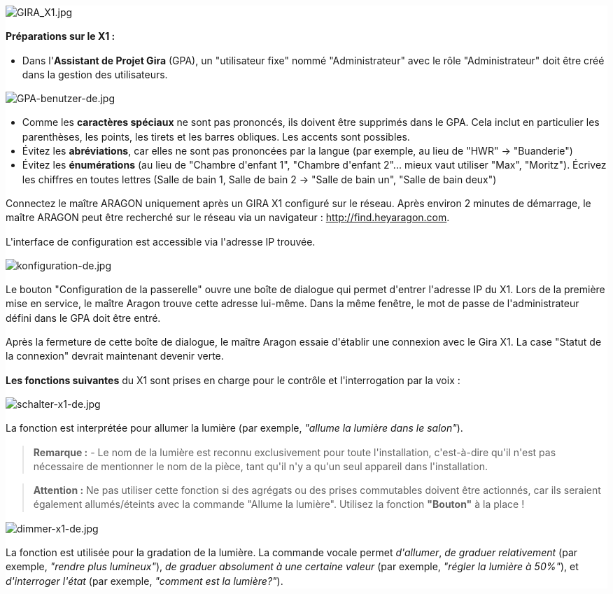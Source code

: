 ![GIRA_X1.jpg](./_images/GIRA_X1.jpg)

**Préparations sur le X1 :**
- Dans l'**Assistant de Projet Gira** (GPA), un "utilisateur fixe" nommé "Administrateur" avec le rôle "Administrateur" doit être créé dans la gestion des utilisateurs.

![GPA-benutzer-de.jpg](./_images/GPA-benutzer-de.jpg)

- Comme les **caractères spéciaux** ne sont pas prononcés, ils doivent être supprimés dans le GPA. Cela inclut en particulier les parenthèses, les points, les tirets et les barres obliques. Les accents sont possibles.
- Évitez les **abréviations**, car elles ne sont pas prononcées par la langue (par exemple, au lieu de "HWR" -> "Buanderie")
- Évitez les **énumérations** (au lieu de "Chambre d'enfant 1", "Chambre d'enfant 2"... mieux vaut utiliser "Max", "Moritz"). Écrivez les chiffres en toutes lettres (Salle de bain 1, Salle de bain 2 -> "Salle de bain un", "Salle de bain deux")

Connectez le maître ARAGON uniquement après un GIRA X1 configuré sur le réseau.
Après environ 2 minutes de démarrage, le maître ARAGON peut être recherché sur le réseau via un navigateur : http://find.heyaragon.com.

L'interface de configuration est accessible via l'adresse IP trouvée.

![konfiguration-de.jpg](./_images/konfiguration-de.jpg)

Le bouton "Configuration de la passerelle" ouvre une boîte de dialogue qui permet d'entrer l'adresse IP du X1. Lors de la première mise en service, le maître Aragon trouve cette adresse lui-même.
Dans la même fenêtre, le mot de passe de l'administrateur défini dans le GPA doit être entré.

Après la fermeture de cette boîte de dialogue, le maître Aragon essaie d'établir une connexion avec le Gira X1. La case "Statut de la connexion" devrait maintenant devenir verte.

**Les fonctions suivantes** du X1 sont prises en charge pour le contrôle et l'interrogation par la voix :

![schalter-x1-de.jpg](./_images/schalter-x1-de.jpg)

La fonction est interprétée pour allumer la lumière (par exemple, *"allume la lumière dans le salon"*).

> **Remarque :** - Le nom de la lumière est reconnu exclusivement pour toute l'installation, c'est-à-dire qu'il n'est pas nécessaire de mentionner le nom de la pièce, tant qu'il n'y a qu'un seul appareil dans l'installation.

> **Attention :** Ne pas utiliser cette fonction si des agrégats ou des prises commutables doivent être actionnés, car ils seraient également allumés/éteints avec la commande "Allume la lumière". Utilisez la fonction **"Bouton"** à la place !

![dimmer-x1-de.jpg](./_images/dimmer-x1-de.jpg)

La fonction est utilisée pour la gradation de la lumière. La commande vocale permet *d'allumer*, *de graduer relativement* (par exemple, *"rendre plus lumineux"*), *de graduer absolument à une certaine valeur* (par exemple, *"régler la lumière à 50%"*), et *d'interroger l'état* (par exemple, *"comment est la lumière?"*).
